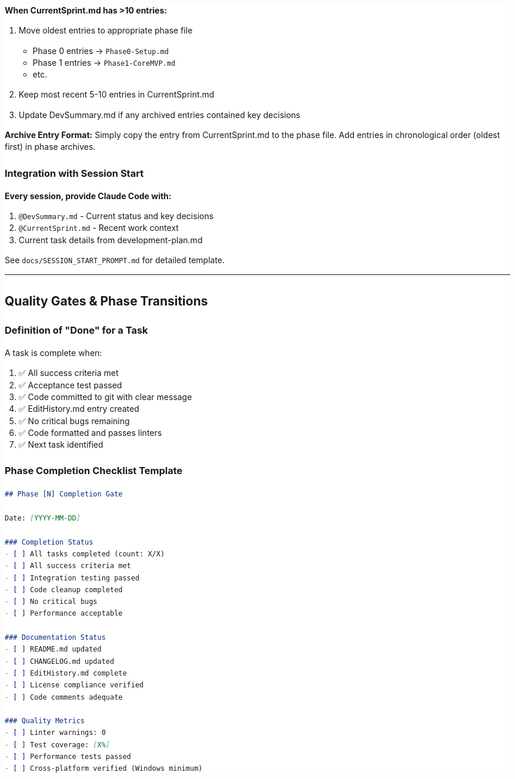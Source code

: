 **When CurrentSprint.md has >10 entries:**

1. Move oldest entries to appropriate phase file
   - Phase 0 entries → `Phase0-Setup.md`
   - Phase 1 entries → `Phase1-CoreMVP.md`
   - etc.

2. Keep most recent 5-10 entries in CurrentSprint.md

3. Update DevSummary.md if any archived entries contained key decisions

**Archive Entry Format:**
Simply copy the entry from CurrentSprint.md to the phase file. Add entries in chronological order (oldest first) in phase archives.

### Integration with Session Start

**Every session, provide Claude Code with:**
1. `@DevSummary.md` - Current status and key decisions
2. `@CurrentSprint.md` - Recent work context
3. Current task details from development-plan.md

See `docs/SESSION_START_PROMPT.md` for detailed template.

---

## Quality Gates & Phase Transitions

### Definition of "Done" for a Task

A task is complete when:
1. ✅ All success criteria met
2. ✅ Acceptance test passed
3. ✅ Code committed to git with clear message
4. ✅ EditHistory.md entry created
5. ✅ No critical bugs remaining
6. ✅ Code formatted and passes linters
7. ✅ Next task identified

### Phase Completion Checklist Template

```markdown
## Phase [N] Completion Gate

Date: [YYYY-MM-DD]

### Completion Status
- [ ] All tasks completed (count: X/X)
- [ ] All success criteria met
- [ ] Integration testing passed
- [ ] Code cleanup completed
- [ ] No critical bugs
- [ ] Performance acceptable

### Documentation Status
- [ ] README.md updated
- [ ] CHANGELOG.md updated
- [ ] EditHistory.md complete
- [ ] License compliance verified
- [ ] Code comments adequate

### Quality Metrics
- [ ] Linter warnings: 0
- [ ] Test coverage: [X%]
- [ ] Performance tests passed
- [ ] Cross-platform verified (Windows minimum)
```